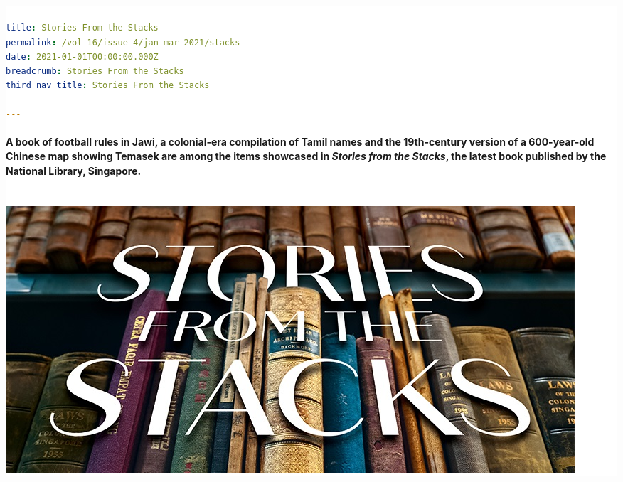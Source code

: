 ```yaml
---
title: Stories From the Stacks
permalink: /vol-16/issue-4/jan-mar-2021/stacks
date: 2021-01-01T00:00:00.000Z
breadcrumb: Stories From the Stacks
third_nav_title: Stories From the Stacks

---
```


<style>
table { 
	background-color: #d6dae9;
	}
.infobox { 
  padding: 20px;
  margin: 20px;
  background: #d6dae9;
}
</style>


#### A book of football rules in Jawi, a colonial-era compilation of Tamil names and the 19th-century version of a 600-year-old Chinese map showing Temasek are among the items showcased in *Stories from the Stacks*, the latest book published by the National Library, Singapore.

<div style="background-color: white;">
<br/>
<img src="/images/Vol-16-issue-4/stacks/StoriesFromTheStacks.jpg">
</div>
